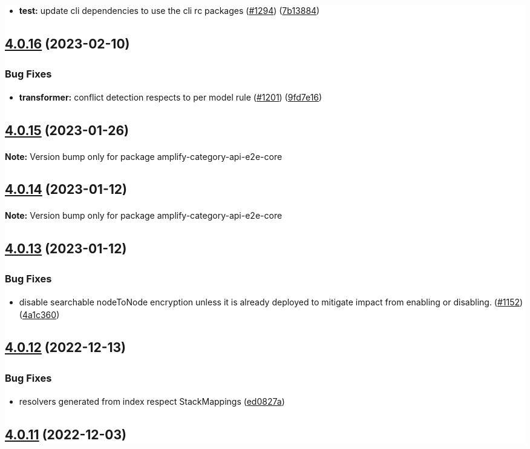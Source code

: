 - **test:** update cli dependencies to use the cli rc packages ([#1294](https://github.com/aws-amplify/amplify-category-api/issues/1294)) ([7b13884](https://github.com/aws-amplify/amplify-category-api/commit/7b138841bf2c26fa16465ef263af0de7ce5a4122))

## [4.0.16](https://github.com/aws-amplify/amplify-category-api/compare/amplify-category-api-e2e-core@4.0.15...amplify-category-api-e2e-core@4.0.16) (2023-02-10)

### Bug Fixes

- **transformer:** conflict detection respects to per model rule ([#1201](https://github.com/aws-amplify/amplify-category-api/issues/1201)) ([9fd7e16](https://github.com/aws-amplify/amplify-category-api/commit/9fd7e166c78c265c704653213adce47a5c8a55f7))

## [4.0.15](https://github.com/aws-amplify/amplify-category-api/compare/amplify-category-api-e2e-core@4.0.14...amplify-category-api-e2e-core@4.0.15) (2023-01-26)

**Note:** Version bump only for package amplify-category-api-e2e-core

## [4.0.14](https://github.com/aws-amplify/amplify-category-api/compare/amplify-category-api-e2e-core@4.0.13...amplify-category-api-e2e-core@4.0.14) (2023-01-12)

**Note:** Version bump only for package amplify-category-api-e2e-core

## [4.0.13](https://github.com/aws-amplify/amplify-category-api/compare/amplify-category-api-e2e-core@4.0.12...amplify-category-api-e2e-core@4.0.13) (2023-01-12)

### Bug Fixes

- disable searchable nodeToNode encryption unless it is already deployed to mitigate impact from enabling or disabling. ([#1152](https://github.com/aws-amplify/amplify-category-api/issues/1152)) ([4a1c360](https://github.com/aws-amplify/amplify-category-api/commit/4a1c36091cff6162b4803651b72ed03c594c01dc))

## [4.0.12](https://github.com/aws-amplify/amplify-category-api/compare/amplify-category-api-e2e-core@4.0.11...amplify-category-api-e2e-core@4.0.12) (2022-12-13)

### Bug Fixes

- resolvers generated from index respect StackMappings ([ed0827a](https://github.com/aws-amplify/amplify-category-api/commit/ed0827a8ea154923112461e09effaccb9b185b33))

## [4.0.11](https://github.com/aws-amplify/amplify-category-api/compare/amplify-category-api-e2e-core@4.0.10...amplify-category-api-e2e-core@4.0.11) (2022-12-03)
